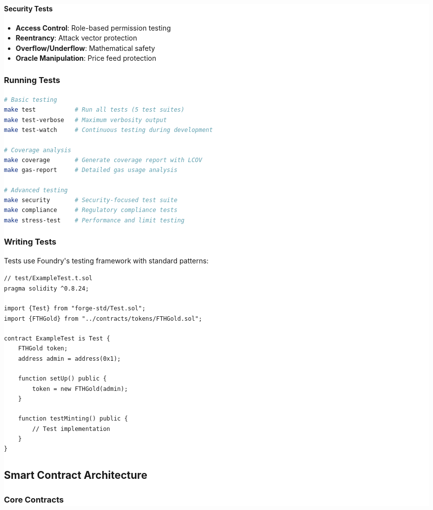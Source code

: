 #### Security Tests
- **Access Control**: Role-based permission testing
- **Reentrancy**: Attack vector protection
- **Overflow/Underflow**: Mathematical safety
- **Oracle Manipulation**: Price feed protection

### Running Tests

```bash
# Basic testing
make test           # Run all tests (5 test suites)
make test-verbose   # Maximum verbosity output
make test-watch     # Continuous testing during development

# Coverage analysis
make coverage       # Generate coverage report with LCOV
make gas-report     # Detailed gas usage analysis

# Advanced testing
make security       # Security-focused test suite
make compliance     # Regulatory compliance tests
make stress-test    # Performance and limit testing
```

### Writing Tests

Tests use Foundry's testing framework with standard patterns:

```solidity
// test/ExampleTest.t.sol
pragma solidity ^0.8.24;

import {Test} from "forge-std/Test.sol";
import {FTHGold} from "../contracts/tokens/FTHGold.sol";

contract ExampleTest is Test {
    FTHGold token;
    address admin = address(0x1);
    
    function setUp() public {
        token = new FTHGold(admin);
    }
    
    function testMinting() public {
        // Test implementation
    }
}
```

## Smart Contract Architecture

### Core Contracts
